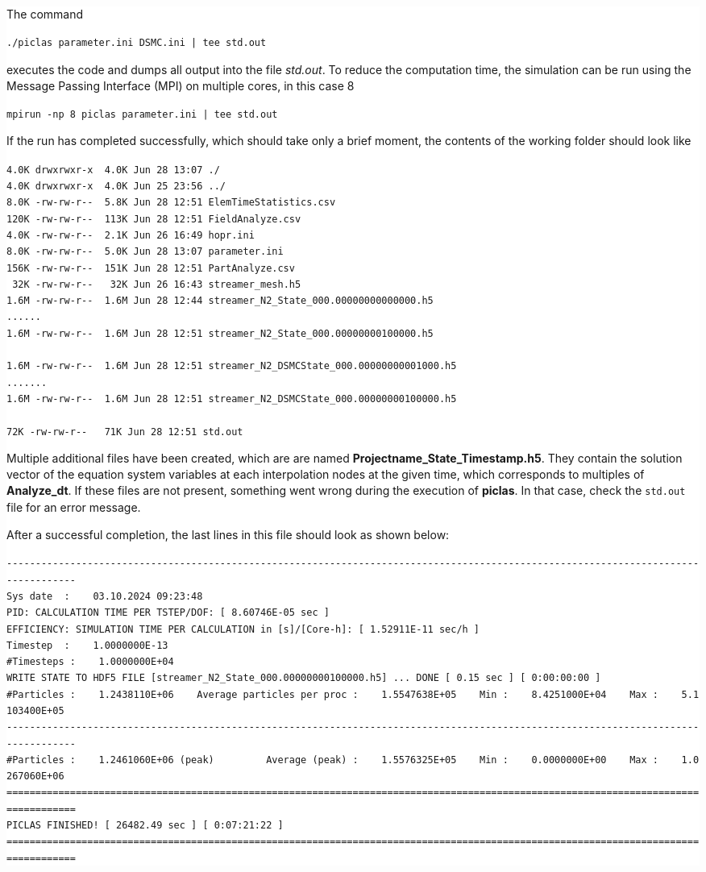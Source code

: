 The command

    ./piclas parameter.ini DSMC.ini | tee std.out

executes the code and dumps all output into the file *std.out*.
To reduce the computation time, the simulation can be run using the Message Passing Interface (MPI) on multiple cores, in this case 8

    mpirun -np 8 piclas parameter.ini | tee std.out

If the run has completed successfully, which should take only a brief moment, the contents of the working folder should look like

    4.0K drwxrwxr-x  4.0K Jun 28 13:07 ./
    4.0K drwxrwxr-x  4.0K Jun 25 23:56 ../
    8.0K -rw-rw-r--  5.8K Jun 28 12:51 ElemTimeStatistics.csv
    120K -rw-rw-r--  113K Jun 28 12:51 FieldAnalyze.csv
    4.0K -rw-rw-r--  2.1K Jun 26 16:49 hopr.ini
    8.0K -rw-rw-r--  5.0K Jun 28 13:07 parameter.ini
    156K -rw-rw-r--  151K Jun 28 12:51 PartAnalyze.csv
     32K -rw-rw-r--   32K Jun 26 16:43 streamer_mesh.h5
    1.6M -rw-rw-r--  1.6M Jun 28 12:44 streamer_N2_State_000.00000000000000.h5
    ......
    1.6M -rw-rw-r--  1.6M Jun 28 12:51 streamer_N2_State_000.00000000100000.h5

    1.6M -rw-rw-r--  1.6M Jun 28 12:51 streamer_N2_DSMCState_000.00000000001000.h5
    .......
    1.6M -rw-rw-r--  1.6M Jun 28 12:51 streamer_N2_DSMCState_000.00000000100000.h5

    72K -rw-rw-r--   71K Jun 28 12:51 std.out

Multiple additional files have been created, which are are named  **Projectname_State_Timestamp.h5**.
They contain the solution vector of the equation system variables at each interpolation nodes at the given time, which corresponds
to multiples of **Analyze_dt**. If these files are not present, something went wrong during the execution of **piclas**.
In that case, check the `std.out` file for an error message.

After a successful completion, the last lines in this file should look as shown below:

    ------------------------------------------------------------------------------------------------------------------------------------
    Sys date  :    03.10.2024 09:23:48
    PID: CALCULATION TIME PER TSTEP/DOF: [ 8.60746E-05 sec ]
    EFFICIENCY: SIMULATION TIME PER CALCULATION in [s]/[Core-h]: [ 1.52911E-11 sec/h ]
    Timestep  :    1.0000000E-13
    #Timesteps :    1.0000000E+04
    WRITE STATE TO HDF5 FILE [streamer_N2_State_000.00000000100000.h5] ... DONE [ 0.15 sec ] [ 0:00:00:00 ]
    #Particles :    1.2438110E+06    Average particles per proc :    1.5547638E+05    Min :    8.4251000E+04    Max :    5.1103400E+05
    ------------------------------------------------------------------------------------------------------------------------------------
    #Particles :    1.2461060E+06 (peak)         Average (peak) :    1.5576325E+05    Min :    0.0000000E+00    Max :    1.0267060E+06
    ====================================================================================================================================
    PICLAS FINISHED! [ 26482.49 sec ] [ 0:07:21:22 ]
    ====================================================================================================================================
